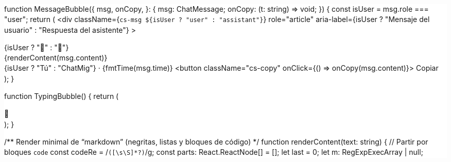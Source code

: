 function MessageBubble({
  msg,
  onCopy,
}: {
  msg: ChatMessage;
  onCopy: (t: string) => void;
}) {
  const isUser = msg.role === "user";
  return (
    <div
      className={`cs-msg ${isUser ? "user" : "assistant"}`}
      role="article"
      aria-label={isUser ? "Mensaje del usuario" : "Respuesta del asistente"}
    >
      <div className="cs-avatar" aria-hidden="true">
        {isUser ? "🧑" : "🤖"}
      </div>
      <div className="cs-bubble">
        <div className="cs-content">{renderContent(msg.content)}</div>
        <div className="cs-meta">
          <span>
            {isUser ? "Tú" : "ChatMig"} · {fmtTime(msg.time)}
          </span>
          <button className="cs-copy" onClick={() => onCopy(msg.content)}>
            Copiar
          </button>
        </div>
      </div>
    </div>
  );
}

function TypingBubble() {
  return (
    <div className="cs-msg assistant" aria-live="polite">
      <div className="cs-avatar">🤖</div>
      <div className="cs-bubble typing">
        <span className="dot" />
        <span className="dot" />
        <span className="dot" />
      </div>
    </div>
  );
}

/** Render minimal de “markdown” (negritas, listas y bloques de código) */
function renderContent(text: string) {
  // Partir por bloques ```code```
  const codeRe = /```([\s\S]*?)```/g;
  const parts: React.ReactNode[] = [];
  let last = 0;
  let m: RegExpExecArray | null;
